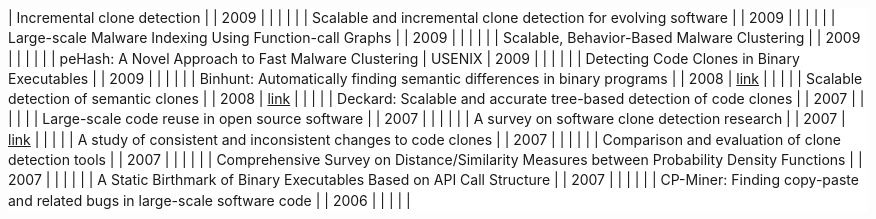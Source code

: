 |                 Incremental clone detection                  |              | 2009 |                                                              |                                                              |                                                              |                                                              |
| Scalable and incremental clone detection for evolving software |              | 2009 |                                                              |                                                              |                                                              |                                                              |
|   Large-scale Malware Indexing Using Function-call Graphs    |              | 2009 |                                                              |                                                              |                                                              |                                                              |
|         Scalable, Behavior-Based Malware Clustering          |              | 2009 |                                                              |                                                              |                                                              |                                                              |
|     peHash: A Novel Approach to Fast Malware Clustering      |    USENIX    | 2009 |                                                              |                                                              |                                                              |                                                              |
|         Detecting Code Clones in Binary Executables          |              | 2009 |                                                              |                                                              |                                                              |                                                              |
| Binhunt: Automatically finding semantic differences in binary programs |              | 2008 | [link](https://people.eecs.berkeley.edu/~dawnsong/papers/2008%20binhunt_icics08.pdf)                             |                                                              |                                                              |                                                              |
|            Scalable detection of semantic clones             |              | 2008 | [link](https://hiper.cis.udel.edu/lp/lib/exe/fetch.php/courses/icse08-gabel-detectclones.pdf)                                                             |                                                              |                                                              |                                                              |
| Deckard: Scalable and accurate tree-based detection of code clones |              | 2007 |                                                              |                                                              |                                                              |                                                              |
|        Large-scale code reuse in open source software        |              | 2007 |                                                              |                                                              |                                                              |                                                              |
|        A survey on software clone detection research         |              | 2007 | [link](http://research.cs.queensu.ca/TechReports/Reports/2007-541.pdf) |                                                              |                                                              |                                                              |
| A study of consistent and inconsistent changes to code clones |              | 2007 |                                                              |                                                              |                                                              |                                                              |
|      Comparison and evaluation of clone detection tools      |              | 2007 |                                                              |                                                              |                                                              |                                                              |
| Comprehensive Survey on Distance/Similarity Measures between Probability Density Functions |              | 2007 |                                                              |                                                              |                                                              |                                                              |
| A Static Birthmark of Binary Executables Based on API Call Structure |              | 2007 |                                                              |                                                              |                                                              |                                                              |
| CP-Miner: Finding copy-paste and related bugs in large-scale software code |              | 2006 |                                                              |                                                              |                                                              |                                                              |
